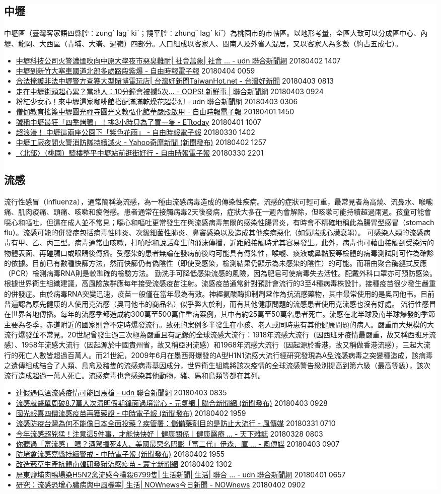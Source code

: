 ## 中壢

中壢區（臺灣客家語四縣腔：zungˊ lagˋ kiˊ；饒平腔：zhungˇ lagˋ kiˇ）為桃園市的市轄區。以地形考量，全區大致可以分成區中心、內壢、龍岡、大西區（青埔、大崙、過嶺）四部分。人口組成以客家人、閩南人及外省人混居，又以客家人為多數（約占五成七）。
- [中壢科技公司火警濃煙吹向中原大學夜市惡臭難耐| 社會萬象| 社會 ... - udn 聯合新聞網](https://udn.com/news/story/7320/3066456 "中壢科技公司火警濃煙吹向中原大學夜市惡臭難耐| 社會萬象| 社會 ... - udn 聯合新聞網") 20180402 1407
- [中壢到新竹大塞車國道北部多處路段紫爆 - 自由時報電子報](http://news.ltn.com.tw/news/life/breakingnews/2385894 "中壢到新竹大塞車國道北部多處路段紫爆 - 自由時報電子報") 20180404 0059
- [合法掩護非法中壢警方查獲大型賭博電玩店| 台灣好新聞TaiwanHot.net - 台灣好新聞](http://www.taiwanhot.net/?p=561795 "合法掩護非法中壢警方查獲大型賭博電玩店| 台灣好新聞TaiwanHot.net - 台灣好新聞") 20180403 0813
- [走在中壢街頭超心累？當地人：10分鐘會被攔5次... - OOPS! 新鮮事 | 聯合新聞網](https://oops.udn.com/oops/story/6699/3068035 "走在中壢街頭超心累？當地人：10分鐘會被攔5次... - OOPS! 新鮮事 | 聯合新聞網") 20180403 0924
- [粉紅少女心！來中壢這家咖啡館搭配滿滿乾燥花超夢幻 - udn 聯合新聞網](https://udn.com/news/story/7206/3054890 "粉紅少女心！來中壢這家咖啡館搭配滿滿乾燥花超夢幻 - udn 聯合新聞網") 20180403 0306
- [僧伽教育搖籃中壢圓光禪寺圓光文教弘化館華嚴殿啟用 - 自由時報電子報](http://news.ltn.com.tw/news/life/breakingnews/2383673 "僧伽教育搖籃中壢圓光禪寺圓光文教弘化館華嚴殿啟用 - 自由時報電子報") 20180401 1450
- [號稱中壢最狂「四季烤鴨」！排3小時只為了買一隻 - ETtoday](https://travel.ettoday.net/article/1135460.htm "號稱中壢最狂「四季烤鴨」！排3小時只為了買一隻 - ETtoday") 20180401 1007
- [超浪漫！ 中壢這兩座公園下「紫色花雨」 - 自由時報電子報](http://news.ltn.com.tw/news/life/breakingnews/2382104 "超浪漫！ 中壢這兩座公園下「紫色花雨」 - 自由時報電子報") 20180330 1402
- [中壢工廠夜間火警消防隊持續滅火 - Yahoo奇摩新聞 (新聞發布)](https://tw.news.yahoo.com/%E4%B8%AD%E5%A3%A2%E5%B7%A5%E5%BB%A0%E5%A4%9C%E9%96%93%E7%81%AB%E8%AD%A6-%E6%B6%88%E9%98%B2%E9%9A%8A%E6%8C%81%E7%BA%8C%E6%BB%85%E7%81%AB-123419546.html "中壢工廠夜間火警消防隊持續滅火 - Yahoo奇摩新聞 (新聞發布)") 20180402 1257
- [〈北部〉（桃園）騎樓整平中壢站前逛街好行 - 自由時報電子報](http://news.ltn.com.tw/news/local/paper/1188509 "〈北部〉（桃園）騎樓整平中壢站前逛街好行 - 自由時報電子報") 20180330 2201

## 流感

流行性感冒（Influenza），通常簡稱為流感，為一種由流感病毒造成的傳染性疾病。流感的症狀可輕可重，最常見者為高燒、流鼻水、喉嚨痛、肌肉痠痛、頭痛、咳嗽和疲倦感。患者通常在接觸病毒2天後發病，症狀大多在一週內會解除，但咳嗽可能持續超過兩週。孩童可能會噁心和嘔吐，但這在成人並不常見；噁心和嘔吐更常發生在與流感病毒無關的感染性腸胃炎，有時會不精確地稱此為腸胃型感冒（stomach flu）。流感可能的併發症包括病毒性肺炎、次級細菌性肺炎、鼻竇感染以及造成其他疾病惡化（如氣喘或心臟衰竭）。
可感染人類的流感病毒有甲、乙、丙三型。病毒通常由咳嗽，打噴嚏和說話產生的飛沫傳播，近距離接觸時尤其容易發生。此外，病毒也可藉由接觸到受染污的物體表面、再碰觸口或眼睛後傳播。受感染的患者無論在發病前後均可能具有傳染性，喉嚨、痰液或鼻黏膜等檢體的病毒測試則可作為確診的依據。目前已有數種快篩方法，然而快篩仍有偽陰性（即使受感染，檢測結果仍顯示為未感染的陰性）的可能。而藉由聚合酶鏈式反應（PCR）檢測病毒RNA則是較準確的檢驗方法。
勤洗手可降低感染流感的風險，因為肥皂可使病毒失去活性。配戴外科口罩亦可預防感染。根據世界衛生組織建議，高風險族群應每年接受流感疫苗注射。流感疫苗通常針對預計會流行的3至4種病毒株設計，接種疫苗很少發生嚴重的併發症。由於病毒RNA突變迅速，疫苗一般僅在當年最為有效。神經氨酸酶抑制劑常作為抗流感藥物，其中最常使用的是奥司他韦。目前普遍認為原先健康的人使用克流感（奥司他韦的商品名）似乎弊大於利，而有其他健康問題的流感患者使用克流感也沒有好處。
流行性感冒在世界各地傳播。每年的流感季都造成約300萬至500萬件重病案例，其中有約25萬至50萬名患者死亡。流感在北半球及南半球爆發的季節主要為冬季，赤道附近的國家則會不定時爆發流行。致死的案例多半發生在小孩、老人或同時患有其他健康問題的病人。嚴重而大規模的大流行爆發並不常見。20世紀曾發生過三次極為嚴重且有記錄的全球流感大流行：1918年流感大流行（因西班牙疫情最嚴重，故又稱西班牙流感）、1958年流感大流行（因起源於中國貴州省，故又稱亞洲流感）和1968年流感大流行（因起源於香港，故又稱做香港流感），三起大流行的死亡人數皆超過百萬人。而21世紀，2009年6月在墨西哥爆發的A型H1N1流感大流行經研究發現為A型流感病毒之突變種造成，該病毒之遺傳組成結合了人類、鳥禽及豬隻的流感病毒基因成分，世界衛生組織將該次疫情的全球流感警告級別提高到第六級（最高等級），該次流行造成超過一萬人死亡。流感病毒也會感染其他動物，豬、馬和鳥類等都在其列。
- [連假遇低溫流感疫情可能回馬槍 - udn 聯合新聞網](https://udn.com/news/story/7266/3067742 "連假遇低溫流感疫情可能回馬槍 - udn 聯合新聞網") 20180403 0835
- [流感就醫單周破8.7萬人次清明假期鋒面過境當心 - 元氣網 | 聯合新聞網 (新聞發布)](https://health.udn.com/health/story/5961/3067651 "流感就醫單周破8.7萬人次清明假期鋒面過境當心 - 元氣網 | 聯合新聞網 (新聞發布)") 20180403 0928
- [國光報喜四價流感疫苗再獲藥證 - 中時電子報 (新聞發布)](http://www.chinatimes.com/newspapers/20180403000369-260206 "國光報喜四價流感疫苗再獲藥證 - 中時電子報 (新聞發布)") 20180402 1959
- [流感防疫台灣為何不能像日本全面投藥？疾管署：儲備藥劑目的是防止大流行 - 風傳媒](http://www.storm.mg/lifestyle/418786 "流感防疫台灣為何不能像日本全面投藥？疾管署：儲備藥劑目的是防止大流行 - 風傳媒") 20180331 0710
- [今年流感超兇猛！注意這5件事，才能快快好｜健康關係｜健康醫療 ... - 天下雜誌](https://www.cw.com.tw/article/article.action?id=5088971 "今年流感超兇猛！注意這5件事，才能快快好｜健康關係｜健康醫療 ... - 天下雜誌") 20180328 0803
- [你聽過「富流感」 嗎？酒駕撞死4人、美國最惡名昭彰「富二代」伊森．庫 ... - 風傳媒](http://www.storm.mg/article/420095 "你聽過「富流感」 嗎？酒駕撞死4人、美國最惡名昭彰「富二代」伊森．庫 ... - 風傳媒") 20180403 0907
- [防堵禽流感嘉縣持續警戒 - 中時電子報 (新聞發布)](http://www.chinatimes.com/newspapers/20180403000695-260107 "防堵禽流感嘉縣持續警戒 - 中時電子報 (新聞發布)") 20180402 1955
- [改造菸草生產抗體南韓研發豬流感疫苗 - 寰宇新聞網](http://globalnewstv.com.tw/%E6%94%B9%E9%80%A0%E8%8F%B8%E8%8D%89%E7%94%9F%E7%94%A2%E6%8A%97%E9%AB%94-%E5%8D%97%E9%9F%93%E7%A0%94%E7%99%BC%E8%B1%AC%E6%B5%81%E6%84%9F%E7%96%AB%E8%8B%97/ "改造菸草生產抗體南韓研發豬流感疫苗 - 寰宇新聞網") 20180402 1302
- [屏東鹽埔肉鴨場染H5N2禽流感今撲殺6799隻| 生活新聞| 生活| 聯合 ... - udn 聯合新聞網](https://udn.com/news/story/7266/3064058 "屏東鹽埔肉鴨場染H5N2禽流感今撲殺6799隻| 生活新聞| 生活| 聯合 ... - udn 聯合新聞網") 20180401 0657
- [研究：流感恐增心臟病與中風機率| 生活| NOWnews今日新聞 - NOWnews](https://www.nownews.com/news/20180402/2728865 "研究：流感恐增心臟病與中風機率| 生活| NOWnews今日新聞 - NOWnews") 20180402 0902